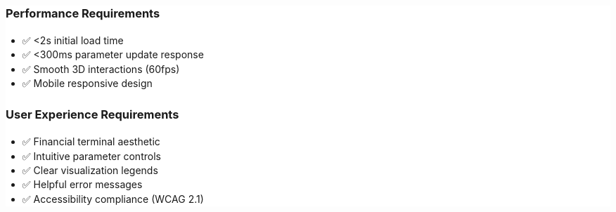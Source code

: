 ### Performance Requirements
- ✅ <2s initial load time
- ✅ <300ms parameter update response
- ✅ Smooth 3D interactions (60fps)
- ✅ Mobile responsive design

### User Experience Requirements
- ✅ Financial terminal aesthetic
- ✅ Intuitive parameter controls
- ✅ Clear visualization legends
- ✅ Helpful error messages
- ✅ Accessibility compliance (WCAG 2.1)
